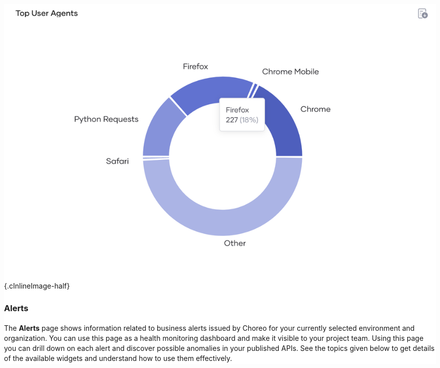   ![Top user agents](../assets/img/monitoring-and-insights/api-insights/top-user-agents.png){.cInlineImage-half}

### Alerts

The **Alerts** page shows information related to business alerts issued by Choreo for your currently selected environment and organization. You can use this page as a health monitoring dashboard and make it visible to your project team. Using this page you can drill down on each alert and discover possible anomalies in your published APIs. See the topics given below to get details of the available widgets and understand how to use them effectively.
